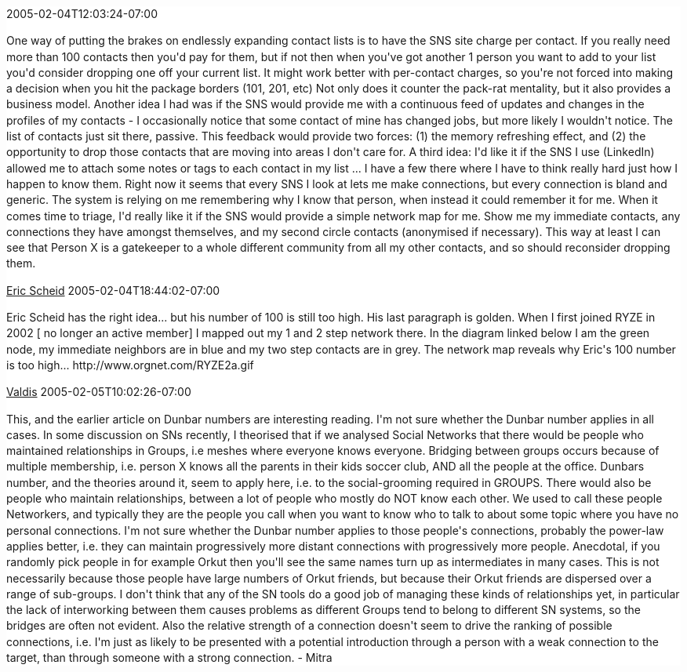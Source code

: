 <time class="dt-published" datetime="2005-02-04T12:03:24-07:00">2005-02-04T12:03:24-07:00</time>
</div>
<div class="u-comment h-cite">
<p class="p-content p-name">One way of putting the brakes on endlessly expanding contact lists is to have the SNS site charge per contact. If you really need more than 100 contacts then you'd pay for them, but if not then when you've got another 1 person you want to add to your list you'd consider dropping one off your current list. It might work better with per-contact charges, so you're not forced into making a decision when you hit the package borders (101, 201, etc)
Not only does it counter the pack-rat mentality, but it also provides a business model.
Another idea I had was if the SNS would provide me with a continuous feed of updates and changes in the profiles of my contacts - I occasionally notice that some contact of mine has changed jobs, but more likely I wouldn't notice. The list of contacts just sit there, passive. This feedback would provide two forces: (1) the memory refreshing effect, and (2) the opportunity to drop those contacts that are moving into areas I don't care for.
A third idea: I'd like it if the SNS I use (LinkedIn) allowed me to attach some notes or tags to each contact in my list ... I have a few there where I have to think really hard just how I happen to know them. Right now it seems that every SNS I look at lets me make connections, but every connection is bland and generic. The system is relying on me remembering why I know that person, when instead it could remember it for me.
When it comes time to triage, I'd really like it if the SNS would provide a simple network map for me. Show me my immediate contacts, any connections they have amongst themselves, and my second circle contacts (anonymised if necessary). This way at least I can see that Person X is a gatekeeper to a whole different community from all my other contacts, and so should reconsider dropping them.
</p>
<a class="u-author h-card" href="http://IAwiki.net/">Eric Scheid</a>
<time class="dt-published" datetime="2005-02-04T18:44:02-07:00">2005-02-04T18:44:02-07:00</time>
</div>
<div class="u-comment h-cite">
<p class="p-content p-name">Eric Scheid has the right idea... but his number of 100 is still too high.
His last paragraph is golden.  When I first joined RYZE  in 2002 [ no longer an active member] I mapped out my 1 and 2 step network there.  In the diagram linked below I am the green node, my immediate neighbors are in blue and my two step contacts are in grey.
The network map reveals why Eric's 100 number is too high...
http://www.orgnet.com/RYZE2a.gif
</p>
<a class="u-author h-card" href="http://www.orgnet.com">Valdis</a>
<time class="dt-published" datetime="2005-02-05T10:02:26-07:00">2005-02-05T10:02:26-07:00</time>
</div>
<div class="u-comment h-cite">
<p class="p-content p-name">This, and the earlier article on Dunbar numbers are interesting reading.  I'm not sure whether the Dunbar number applies in all cases.
In some discussion on SNs recently, I theorised that if we analysed Social Networks that there would be people who maintained relationships in Groups, i.e meshes where everyone knows everyone.  Bridging between groups occurs because of multiple membership, i.e. person X knows all the parents in their kids soccer club, AND all the people at the office.  Dunbars number, and the theories around it, seem to apply here, i.e. to the social-grooming required in GROUPS.
There would also be people who maintain relationships, between a lot of people who mostly do NOT know each other. We used to call these people Networkers, and typically they are the people you call when you want to know who to talk to about some topic where you have no personal connections.  I'm not sure whether the Dunbar number applies to those people's connections, probably the power-law applies better, i.e. they can maintain progressively more distant connections with progressively more people.
Anecdotal, if you randomly pick people in for example Orkut then you'll see the same names turn up as intermediates in many cases. This is not necessarily because those people have large numbers of Orkut friends, but because their Orkut friends are dispersed over a range of sub-groups.
I don't think that any of the SN tools do a good job of managing these kinds of relationships yet, in particular the lack of interworking between them causes problems as different Groups tend to belong to different SN systems, so the bridges are often not evident. Also the relative strength of a connection doesn't seem to drive the ranking of possible connections, i.e. I'm just as likely to be presented with a potential introduction through a person with a weak connection to the target, than through someone with a strong connection.
- Mitra
</p>